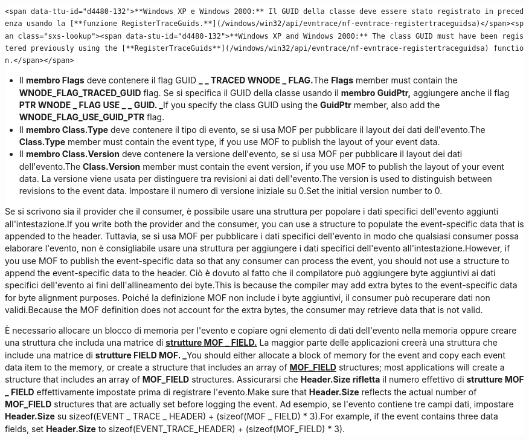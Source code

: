     <span data-ttu-id="d4480-132">**Windows XP e Windows 2000:** Il GUID della classe deve essere stato registrato in precedenza usando la [**funzione RegisterTraceGuids.**](/windows/win32/api/evntrace/nf-evntrace-registertraceguidsa)</span><span class="sxs-lookup"><span data-stu-id="d4480-132">**Windows XP and Windows 2000:** The class GUID must have been registered previously using the [**RegisterTraceGuids**](/windows/win32/api/evntrace/nf-evntrace-registertraceguidsa) function.</span></span>

-   <span data-ttu-id="d4480-133">Il **membro Flags** deve contenere il flag GUID **\_ \_ TRACED WNODE \_ FLAG.**</span><span class="sxs-lookup"><span data-stu-id="d4480-133">The **Flags** member must contain the **WNODE\_FLAG\_TRACED\_GUID** flag.</span></span> <span data-ttu-id="d4480-134">Se si specifica il GUID della classe usando il **membro GuidPtr,** aggiungere anche il flag **PTR WNODE \_ FLAG USE \_ \_ GUID. \_**</span><span class="sxs-lookup"><span data-stu-id="d4480-134">If you specify the class GUID using the **GuidPtr** member, also add the **WNODE\_FLAG\_USE\_GUID\_PTR** flag.</span></span>
-   <span data-ttu-id="d4480-135">Il **membro Class.Type** deve contenere il tipo di evento, se si usa MOF per pubblicare il layout dei dati dell'evento.</span><span class="sxs-lookup"><span data-stu-id="d4480-135">The **Class.Type** member must contain the event type, if you use MOF to publish the layout of your event data.</span></span>
-   <span data-ttu-id="d4480-136">Il **membro Class.Version** deve contenere la versione dell'evento, se si usa MOF per pubblicare il layout dei dati dell'evento.</span><span class="sxs-lookup"><span data-stu-id="d4480-136">The **Class.Version** member must contain the event version, if you use MOF to publish the layout of your event data.</span></span> <span data-ttu-id="d4480-137">La versione viene usata per distinguere tra revisioni ai dati dell'evento.</span><span class="sxs-lookup"><span data-stu-id="d4480-137">The version is used to distinguish between revisions to the event data.</span></span> <span data-ttu-id="d4480-138">Impostare il numero di versione iniziale su 0.</span><span class="sxs-lookup"><span data-stu-id="d4480-138">Set the initial version number to 0.</span></span>

<span data-ttu-id="d4480-139">Se si scrivono sia il provider che il consumer, è possibile usare una struttura per popolare i dati specifici dell'evento aggiunti all'intestazione.</span><span class="sxs-lookup"><span data-stu-id="d4480-139">If you write both the provider and the consumer, you can use a structure to populate the event-specific data that is appended to the header.</span></span> <span data-ttu-id="d4480-140">Tuttavia, se si usa MOF per pubblicare i dati specifici dell'evento in modo che qualsiasi consumer possa elaborare l'evento, non è consigliabile usare una struttura per aggiungere i dati specifici dell'evento all'intestazione.</span><span class="sxs-lookup"><span data-stu-id="d4480-140">However, if you use MOF to publish the event-specific data so that any consumer can process the event, you should not use a structure to append the event-specific data to the header.</span></span> <span data-ttu-id="d4480-141">Ciò è dovuto al fatto che il compilatore può aggiungere byte aggiuntivi ai dati specifici dell'evento ai fini dell'allineamento dei byte.</span><span class="sxs-lookup"><span data-stu-id="d4480-141">This is because the compiler may add extra bytes to the event-specific data for byte alignment purposes.</span></span> <span data-ttu-id="d4480-142">Poiché la definizione MOF non include i byte aggiuntivi, il consumer può recuperare dati non validi.</span><span class="sxs-lookup"><span data-stu-id="d4480-142">Because the MOF definition does not account for the extra bytes, the consumer may retrieve data that is not valid.</span></span>

<span data-ttu-id="d4480-143">È necessario allocare un blocco di memoria per l'evento e copiare ogni elemento di dati dell'evento nella memoria oppure creare una struttura che includa una matrice di [**strutture MOF \_ FIELD.**](/windows/win32/api/evntrace/ns-evntrace-mof_field) La maggior parte delle applicazioni creerà una struttura che include una matrice di **strutture FIELD MOF. \_**</span><span class="sxs-lookup"><span data-stu-id="d4480-143">You should either allocate a block of memory for the event and copy each event data item to the memory, or create a structure that includes an array of [**MOF\_FIELD**](/windows/win32/api/evntrace/ns-evntrace-mof_field) structures; most applications will create a structure that includes an array of **MOF\_FIELD** structures.</span></span> <span data-ttu-id="d4480-144">Assicurarsi che **Header.Size rifletta** il numero effettivo di **strutture MOF \_ FIELD** effettivamente impostate prima di registrare l'evento.</span><span class="sxs-lookup"><span data-stu-id="d4480-144">Make sure that **Header.Size** reflects the actual number of **MOF\_FIELD** structures that are actually set before logging the event.</span></span> <span data-ttu-id="d4480-145">Ad esempio, se l'evento contiene tre campi dati, impostare **Header.Size** su sizeof(EVENT \_ TRACE \_ HEADER) + (sizeof(MOF \_ FIELD) \* 3).</span><span class="sxs-lookup"><span data-stu-id="d4480-145">For example, if the event contains three data fields, set **Header.Size** to sizeof(EVENT\_TRACE\_HEADER) + (sizeof(MOF\_FIELD) \* 3).</span></span>
